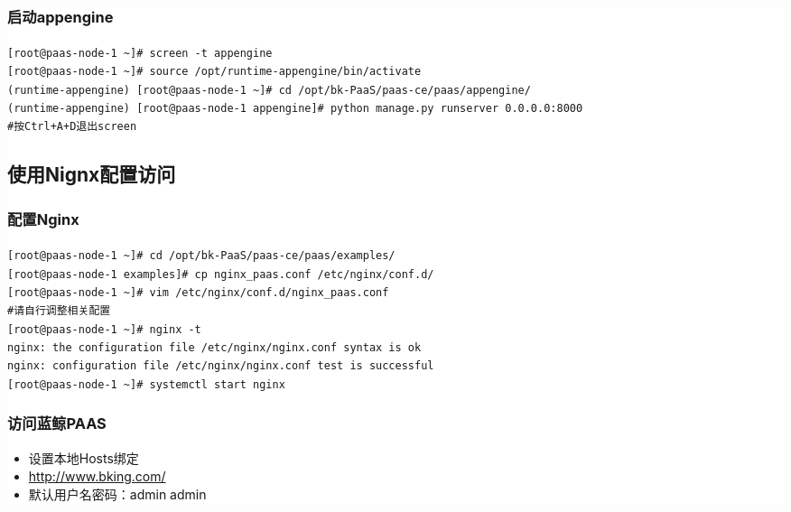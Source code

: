 ### 启动appengine
```
[root@paas-node-1 ~]# screen -t appengine
[root@paas-node-1 ~]# source /opt/runtime-appengine/bin/activate
(runtime-appengine) [root@paas-node-1 ~]# cd /opt/bk-PaaS/paas-ce/paas/appengine/
(runtime-appengine) [root@paas-node-1 appengine]# python manage.py runserver 0.0.0.0:8000
#按Ctrl+A+D退出screen
```

## 使用Nignx配置访问

### 配置Nginx

```
[root@paas-node-1 ~]# cd /opt/bk-PaaS/paas-ce/paas/examples/
[root@paas-node-1 examples]# cp nginx_paas.conf /etc/nginx/conf.d/
[root@paas-node-1 ~]# vim /etc/nginx/conf.d/nginx_paas.conf 
#请自行调整相关配置
[root@paas-node-1 ~]# nginx -t
nginx: the configuration file /etc/nginx/nginx.conf syntax is ok
nginx: configuration file /etc/nginx/nginx.conf test is successful
[root@paas-node-1 ~]# systemctl start nginx
```

### 访问蓝鲸PAAS
 - 设置本地Hosts绑定
 - http://www.bking.com/
 - 默认用户名密码：admin admin
